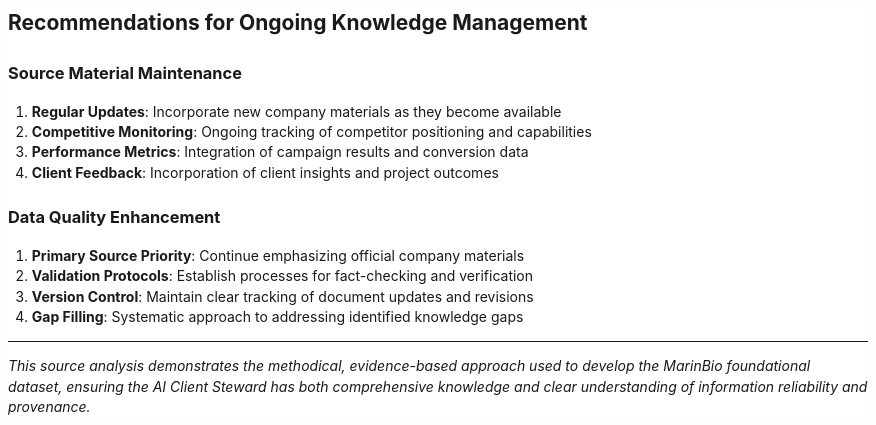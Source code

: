 ## **Recommendations for Ongoing Knowledge Management**

### **Source Material Maintenance**
1. **Regular Updates**: Incorporate new company materials as they become available
2. **Competitive Monitoring**: Ongoing tracking of competitor positioning and capabilities
3. **Performance Metrics**: Integration of campaign results and conversion data
4. **Client Feedback**: Incorporation of client insights and project outcomes

### **Data Quality Enhancement**
1. **Primary Source Priority**: Continue emphasizing official company materials
2. **Validation Protocols**: Establish processes for fact-checking and verification
3. **Version Control**: Maintain clear tracking of document updates and revisions
4. **Gap Filling**: Systematic approach to addressing identified knowledge gaps

---

*This source analysis demonstrates the methodical, evidence-based approach used to develop the MarinBio foundational dataset, ensuring the AI Client Steward has both comprehensive knowledge and clear understanding of information reliability and provenance.*